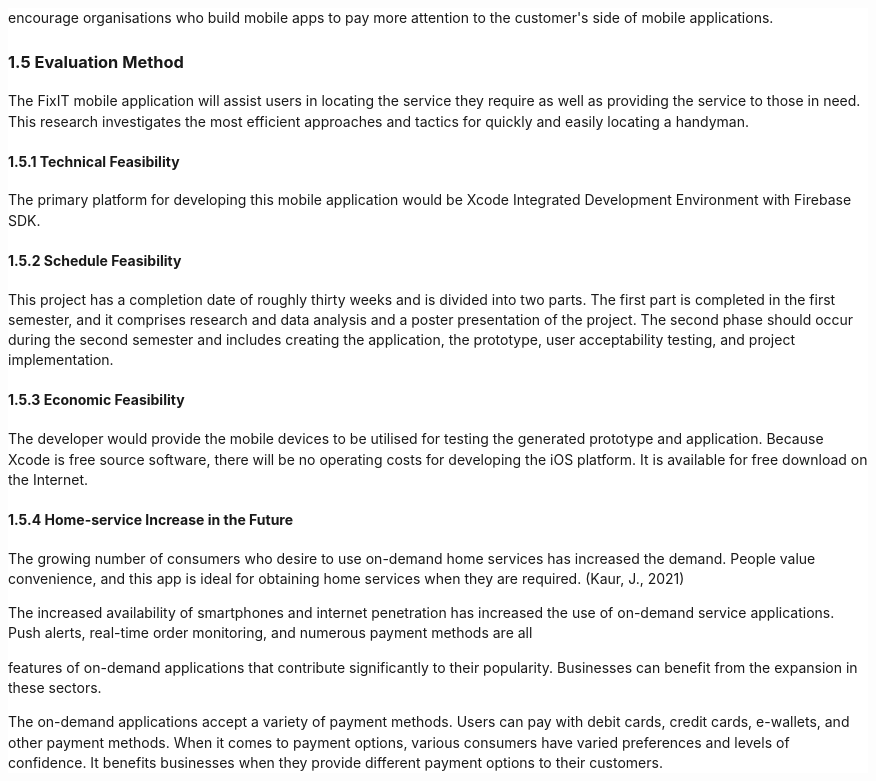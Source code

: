 
encourage organisations who build mobile apps to pay more attention to the customer's side of mobile
applications.

### 1.5 Evaluation Method

The FixIT mobile application will assist users in locating the service they require as well as providing the
service to those in need. This research investigates the most efficient approaches and tactics for quickly
and easily locating a handyman.

#### 1.5.1 Technical Feasibility

The primary platform for developing this mobile application would be Xcode Integrated Development
Environment with Firebase SDK.

#### 1.5.2 Schedule Feasibility

This project has a completion date of roughly thirty weeks and is divided into two parts. The first part is
completed in the first semester, and it comprises research and data analysis and a poster presentation of
the project. The second phase should occur during the second semester and includes creating the
application, the prototype, user acceptability testing, and project implementation.

#### 1.5.3 Economic Feasibility

The developer would provide the mobile devices to be utilised for testing the generated prototype and
application. Because Xcode is free source software, there will be no operating costs for developing the
iOS platform. It is available for free download on the Internet.

#### 1.5.4 Home-service Increase in the Future

The growing number of consumers who desire to use on-demand home services has increased the
demand. People value convenience, and this app is ideal for obtaining home services when they are
required. (Kaur, J., 2021)

The increased availability of smartphones and internet penetration has increased the use of on-demand
service applications. Push alerts, real-time order monitoring, and numerous payment methods are all


features of on-demand applications that contribute significantly to their popularity. Businesses can benefit
from the expansion in these sectors.

The on-demand applications accept a variety of payment methods. Users can pay with debit cards, credit
cards, e-wallets, and other payment methods. When it comes to payment options, various consumers have
varied preferences and levels of confidence. It benefits businesses when they provide different payment
options to their customers.

